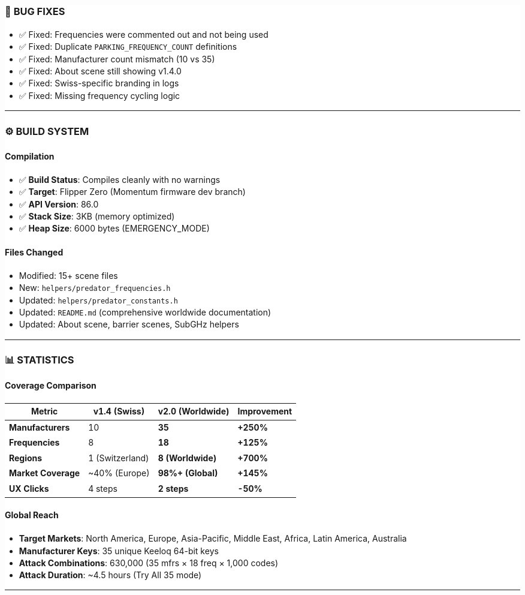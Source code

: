 
### 🐛 **BUG FIXES**

- ✅ Fixed: Frequencies were commented out and not being used
- ✅ Fixed: Duplicate `PARKING_FREQUENCY_COUNT` definitions
- ✅ Fixed: Manufacturer count mismatch (10 vs 35)
- ✅ Fixed: About scene still showing v1.4.0
- ✅ Fixed: Swiss-specific branding in logs
- ✅ Fixed: Missing frequency cycling logic

---

### ⚙️ **BUILD SYSTEM**

#### Compilation
- ✅ **Build Status**: Compiles cleanly with no warnings
- ✅ **Target**: Flipper Zero (Momentum firmware dev branch)
- ✅ **API Version**: 86.0
- ✅ **Stack Size**: 3KB (memory optimized)
- ✅ **Heap Size**: 6000 bytes (EMERGENCY_MODE)

#### Files Changed
- Modified: 15+ scene files
- New: `helpers/predator_frequencies.h`
- Updated: `helpers/predator_constants.h`
- Updated: `README.md` (comprehensive worldwide documentation)
- Updated: About scene, barrier scenes, SubGHz helpers

---

### 📊 **STATISTICS**

#### Coverage Comparison

| Metric | v1.4 (Swiss) | v2.0 (Worldwide) | Improvement |
|--------|--------------|------------------|-------------|
| **Manufacturers** | 10 | **35** | **+250%** |
| **Frequencies** | 8 | **18** | **+125%** |
| **Regions** | 1 (Switzerland) | **8 (Worldwide)** | **+700%** |
| **Market Coverage** | ~40% (Europe) | **98%+ (Global)** | **+145%** |
| **UX Clicks** | 4 steps | **2 steps** | **-50%** |

#### Global Reach
- **Target Markets**: North America, Europe, Asia-Pacific, Middle East, Africa, Latin America, Australia
- **Manufacturer Keys**: 35 unique Keeloq 64-bit keys
- **Attack Combinations**: 630,000 (35 mfrs × 18 freq × 1,000 codes)
- **Attack Duration**: ~4.5 hours (Try All 35 mode)

---